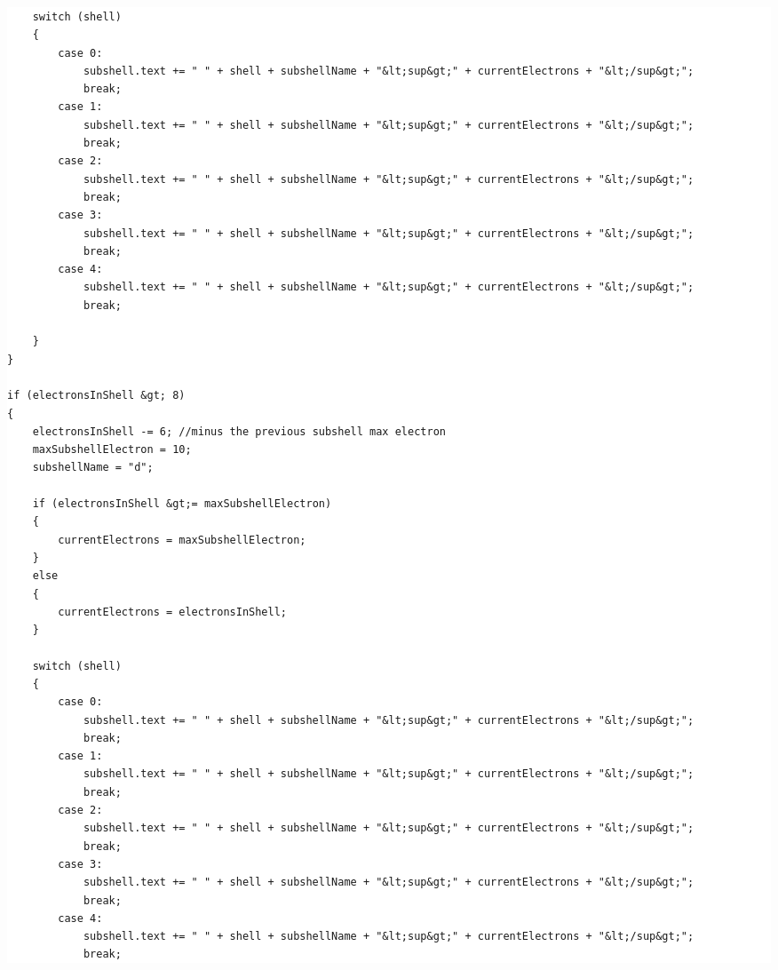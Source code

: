         switch (shell)
        {
            case 0:
                subshell.text += " " + shell + subshellName + "&lt;sup&gt;" + currentElectrons + "&lt;/sup&gt;";
                break;
            case 1:
                subshell.text += " " + shell + subshellName + "&lt;sup&gt;" + currentElectrons + "&lt;/sup&gt;";
                break;
            case 2:
                subshell.text += " " + shell + subshellName + "&lt;sup&gt;" + currentElectrons + "&lt;/sup&gt;";
                break;
            case 3:
                subshell.text += " " + shell + subshellName + "&lt;sup&gt;" + currentElectrons + "&lt;/sup&gt;";
                break;
            case 4:
                subshell.text += " " + shell + subshellName + "&lt;sup&gt;" + currentElectrons + "&lt;/sup&gt;";
                break;

        }
    }

    if (electronsInShell &gt; 8)
    {
        electronsInShell -= 6; //minus the previous subshell max electron
        maxSubshellElectron = 10;
        subshellName = "d";

        if (electronsInShell &gt;= maxSubshellElectron)
        {
            currentElectrons = maxSubshellElectron;
        }
        else
        {
            currentElectrons = electronsInShell;
        }

        switch (shell)
        {
            case 0:
                subshell.text += " " + shell + subshellName + "&lt;sup&gt;" + currentElectrons + "&lt;/sup&gt;";
                break;
            case 1:
                subshell.text += " " + shell + subshellName + "&lt;sup&gt;" + currentElectrons + "&lt;/sup&gt;";
                break;
            case 2:
                subshell.text += " " + shell + subshellName + "&lt;sup&gt;" + currentElectrons + "&lt;/sup&gt;";
                break;
            case 3:
                subshell.text += " " + shell + subshellName + "&lt;sup&gt;" + currentElectrons + "&lt;/sup&gt;";
                break;
            case 4:
                subshell.text += " " + shell + subshellName + "&lt;sup&gt;" + currentElectrons + "&lt;/sup&gt;";
                break;
